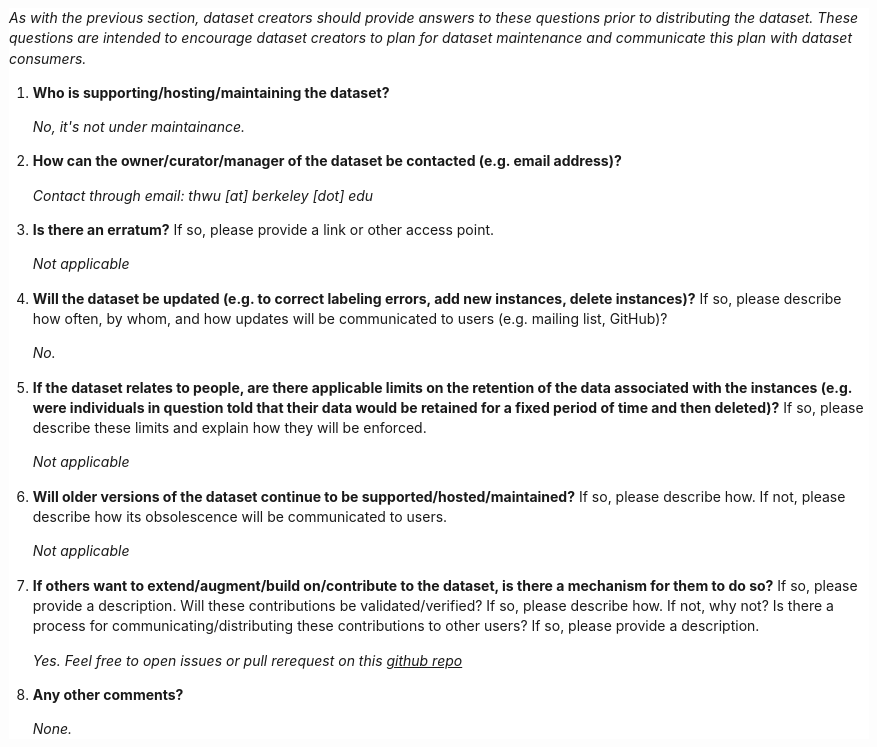 *As with the previous section, dataset creators should provide answers to these questions prior to distributing the dataset. These questions are intended to encourage dataset creators to plan for dataset maintenance and communicate this plan with dataset consumers.*

1. **Who is supporting/hosting/maintaining the dataset?**

	*No, it's not under maintainance.*

2. **How can the owner/curator/manager of the dataset be contacted (e.g. email address)?**

	*Contact through email: thwu [at] berkeley [dot] edu*

3. **Is there an erratum?** If so, please provide a link or other access point.

	*Not applicable*

4. **Will the dataset be updated (e.g. to correct labeling errors, add new instances, delete instances)?** If so, please describe how often, by whom, and how updates will be communicated to users (e.g. mailing list, GitHub)?

	*No.*

5. **If the dataset relates to people, are there applicable limits on the retention of the data associated with the instances (e.g. were individuals in question told that their data would be retained for a fixed period of time and then deleted)?** If so, please describe these limits and explain how they will be enforced.

	*Not applicable*

6. **Will older versions of the dataset continue to be supported/hosted/maintained?** If so, please describe how. If not, please describe how its obsolescence will be communicated to users.

	*Not applicable*

7. **If others want to extend/augment/build on/contribute to the dataset, is there a mechanism for them to do so?** If so, please provide a description. Will these contributions be validated/verified? If so, please describe how. If not, why not? Is there a process for communicating/distributing these contributions to other users? If so, please provide a description.

	*Yes. Feel free to open issues or pull rerequest on this [github repo](
	https://github.com/6shun/Annotation_Project)*

8. **Any other comments?**

	*None.*
